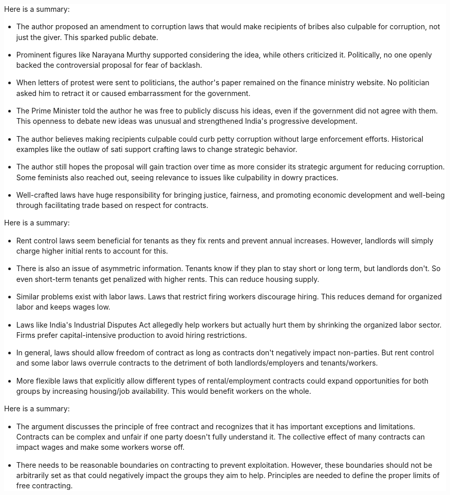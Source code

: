  Here is a summary:

- The author proposed an amendment to corruption laws that would make recipients of bribes also culpable for corruption, not just the giver. This sparked public debate. 

- Prominent figures like Narayana Murthy supported considering the idea, while others criticized it. Politically, no one openly backed the controversial proposal for fear of backlash.

- When letters of protest were sent to politicians, the author's paper remained on the finance ministry website. No politician asked him to retract it or caused embarrassment for the government. 

- The Prime Minister told the author he was free to publicly discuss his ideas, even if the government did not agree with them. This openness to debate new ideas was unusual and strengthened India's progressive development. 

- The author believes making recipients culpable could curb petty corruption without large enforcement efforts. Historical examples like the outlaw of sati support crafting laws to change strategic behavior. 

- The author still hopes the proposal will gain traction over time as more consider its strategic argument for reducing corruption. Some feminists also reached out, seeing relevance to issues like culpability in dowry practices.

- Well-crafted laws have huge responsibility for bringing justice, fairness, and promoting economic development and well-being through facilitating trade based on respect for contracts.

 Here is a summary:

- Rent control laws seem beneficial for tenants as they fix rents and prevent annual increases. However, landlords will simply charge higher initial rents to account for this. 

- There is also an issue of asymmetric information. Tenants know if they plan to stay short or long term, but landlords don't. So even short-term tenants get penalized with higher rents. This can reduce housing supply.

- Similar problems exist with labor laws. Laws that restrict firing workers discourage hiring. This reduces demand for organized labor and keeps wages low. 

- Laws like India's Industrial Disputes Act allegedly help workers but actually hurt them by shrinking the organized labor sector. Firms prefer capital-intensive production to avoid hiring restrictions. 

- In general, laws should allow freedom of contract as long as contracts don't negatively impact non-parties. But rent control and some labor laws overrule contracts to the detriment of both landlords/employers and tenants/workers. 

- More flexible laws that explicitly allow different types of rental/employment contracts could expand opportunities for both groups by increasing housing/job availability. This would benefit workers on the whole.

 Here is a summary:

- The argument discusses the principle of free contract and recognizes that it has important exceptions and limitations. Contracts can be complex and unfair if one party doesn't fully understand it. The collective effect of many contracts can impact wages and make some workers worse off. 

- There needs to be reasonable boundaries on contracting to prevent exploitation. However, these boundaries should not be arbitrarily set as that could negatively impact the groups they aim to help. Principles are needed to define the proper limits of free contracting.
